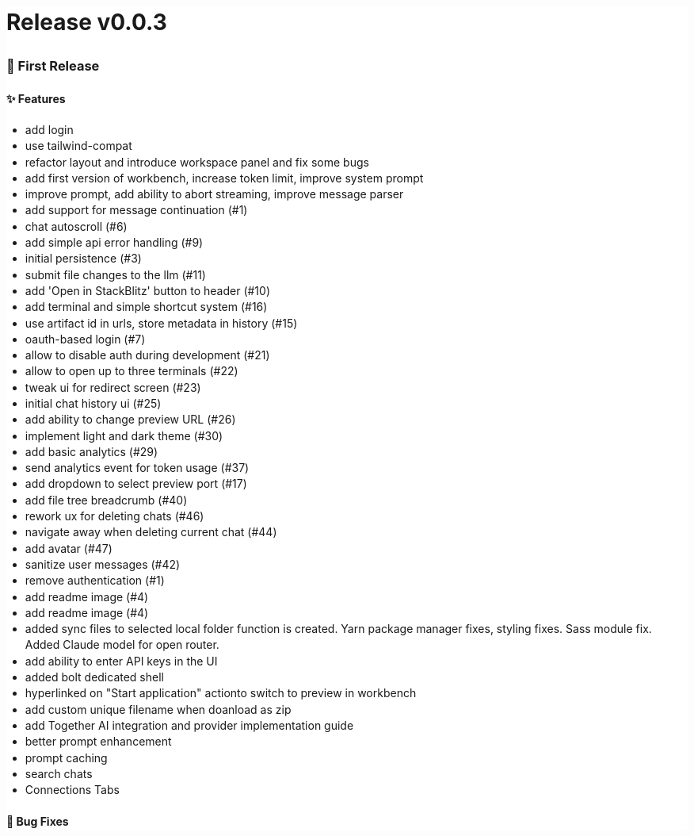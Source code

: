 # Release v0.0.3

### 🎉 First Release

#### ✨ Features

- add login
- use tailwind-compat
- refactor layout and introduce workspace panel and fix some bugs
- add first version of workbench, increase token limit, improve system prompt
- improve prompt, add ability to abort streaming, improve message parser
- add support for message continuation (#1)
- chat autoscroll (#6)
- add simple api error handling (#9)
- initial persistence (#3)
- submit file changes to the llm (#11)
- add 'Open in StackBlitz' button to header (#10)
- add terminal and simple shortcut system (#16)
- use artifact id in urls, store metadata in history (#15)
- oauth-based login (#7)
- allow to disable auth during development (#21)
- allow to open up to three terminals (#22)
- tweak ui for redirect screen (#23)
- initial chat history ui (#25)
- add ability to change preview URL (#26)
- implement light and dark theme (#30)
- add basic analytics (#29)
- send analytics event for token usage (#37)
- add dropdown to select preview port (#17)
- add file tree breadcrumb (#40)
- rework ux for deleting chats (#46)
- navigate away when deleting current chat (#44)
- add avatar (#47)
- sanitize user messages (#42)
- remove authentication (#1)
- add readme image (#4)
- add readme image (#4)
- added sync files to selected local folder function is created. Yarn package manager fixes, styling fixes. Sass module fix. Added Claude model for open router.
- add ability to enter API keys in the UI
- added bolt dedicated shell
- hyperlinked on "Start application"  actionto switch to preview in workbench
- add custom unique filename when doanload as zip
- add Together AI integration and provider implementation guide
- better prompt enhancement
- prompt caching
- search chats
- Connections Tabs


#### 🐛 Bug Fixes
